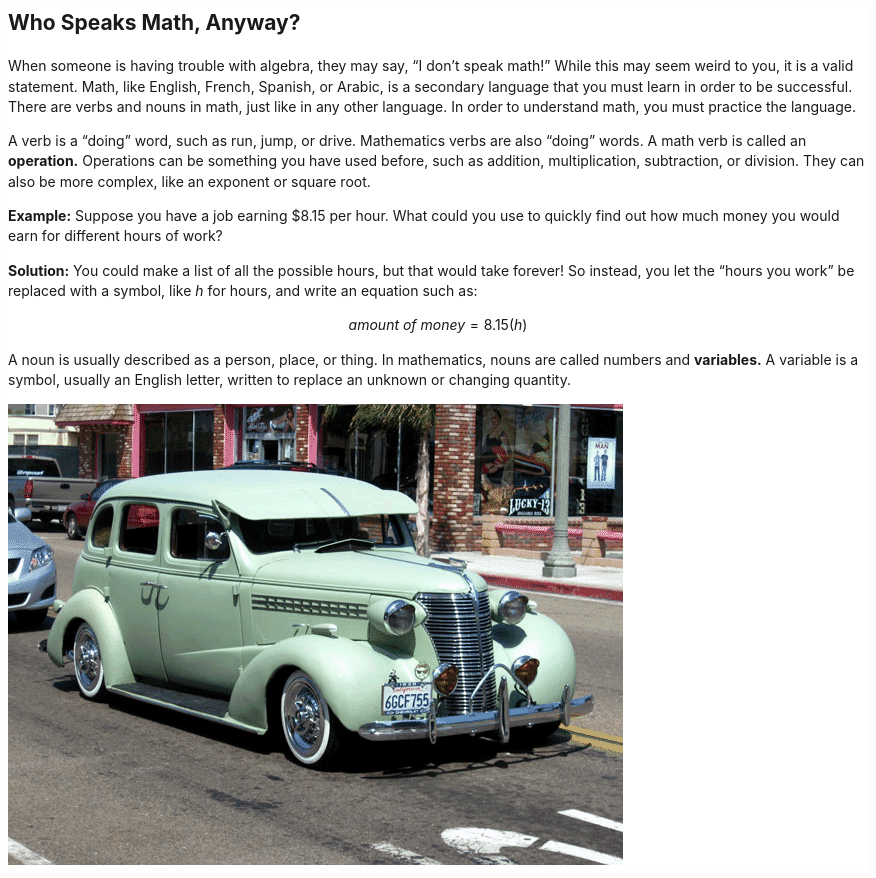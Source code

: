 <article>

Who Speaks Math, Anyway?
------------------------

When someone is having trouble with algebra, they may say, “I don’t speak math!” While this may seem weird to you, it is a valid statement. Math, like English, French, Spanish, or Arabic, is a secondary language that you must learn in order to be successful. There are verbs and nouns in math, just like in any other language. In order to understand math, you must practice the language.

A verb is a “doing” word, such as run, jump, or drive. Mathematics verbs are also “doing” words. A math verb is called an **operation.** Operations can be something you have used before, such as addition, multiplication, subtraction, or division. They can also be more complex, like an exponent or square root.

**Example:** Suppose you have a job earning $8.15 per hour. What could you use to quickly find out how much money you would earn for different hours of work?

**Solution:** You could make a list of all the possible hours, but that would take forever! So instead, you let the “hours you work” be replaced with a symbol, like $h$ for hours, and write an equation such as:

$$
amount \ of \ money = 8.15(h)
$$

A noun is usually described as a person, place, or thing. In mathematics, nouns are called numbers and **variables.** A variable is a symbol, usually an English letter, written to replace an unknown or changing quantity.

![0](media/2.png "Figure 1: **Example:** What variables would be choices for the following situations?")

